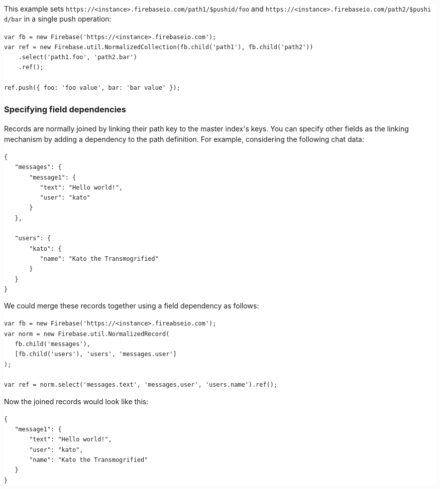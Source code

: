 This example sets `https://<instance>.firebaseio.com/path1/$pushid/foo` and
`https://<instance>.firebaseio.com/path2/$pushid/bar` in a single push operation:

```
var fb = new Firebase('https://<instance>.firebaseio.com');
var ref = new Firebase.util.NormalizedCollection(fb.child('path1'), fb.child('path2'))
    .select('path1.foo', 'path2.bar')
    .ref();

ref.push({ foo: 'foo value', bar: 'bar value' });
```

### Specifying field dependencies

Records are normally joined by linking their path key to the master index's keys. You can specify
other fields as the linking mechanism by adding a dependency to the path definition. For example,
considering the following chat data:

```
{
   "messages": {
       "message1": {
          "text": "Hello world!",
          "user": "kato"
       }
   },

   "users": {
       "kato": {
          "name": "Kato the Transmogrified"
       }
   }
}
```

We could merge these records together using a field dependency as follows:

```
var fb = new Firebase('https://<instance>.fireabseio.com');
var norm = new Firebase.util.NormalizedRecord(
   fb.child('messages'),
   [fb.child('users'), 'users', 'messages.user']
);

var ref = norm.select('messages.text', 'messages.user', 'users.name').ref();
```

Now the joined records would look like this:

```
{
   "message1": {
       "text": "Hello world!",
       "user": "kato",
       "name": "Kato the Transmogrified"
   }
}
```
